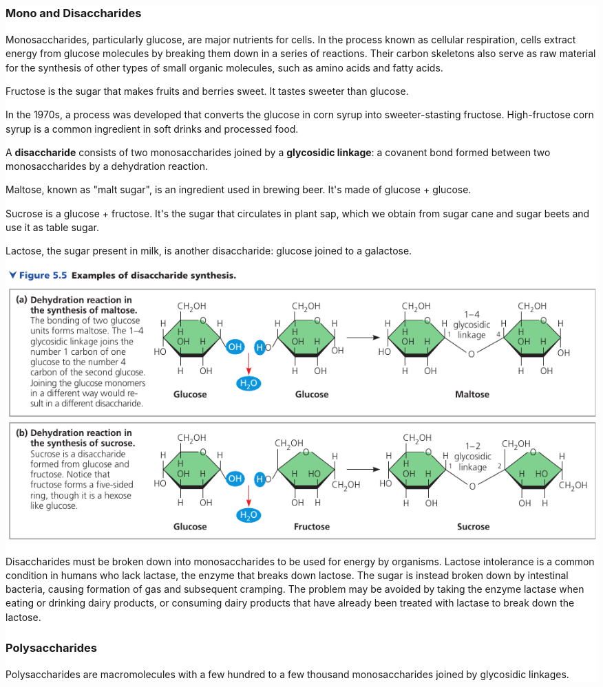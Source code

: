 ### Mono and Disaccharides

Monosaccharides, particularly glucose, are major nutrients for cells. In the process known as cellular respiration, cells extract energy from glucose molecules by breaking them down in a series of reactions. Their carbon skeletons also serve as raw material for the synthesis of other types of small organic molecules, such as amino acids and fatty acids.

Fructose is the sugar that makes fruits and berries sweet. It tastes sweeter than glucose.

In the 1970s, a process was developed that converts the glucose in corn syrup into sweeter-stasting fructose. High-fructose corn syrup is a common ingredient in soft drinks and processed food.

A **disaccharide** consists of two monosaccharides joined by a **glycosidic linkage**: a covanent bond formed between two monosaccharides by a dehydration reaction.

Maltose, known as "malt sugar", is an ingredient used in brewing beer. It's made of glucose + glucose.

Sucrose is a glucose + fructose. It's the sugar that circulates in plant sap, which we obtain from sugar cane and sugar beets and use it as table sugar.

Lactose, the sugar present in milk, is another disaccharide: glucose joined to a galactose.

![](img/05/disaccharide-synthesis.png)

Disaccharides must be broken down into monosaccharides to be used for energy by organisms. Lactose intolerance is a common condition in humans who lack lactase, the enzyme that breaks down lactose. The sugar is instead broken down by intestinal bacteria, causing formation of gas and subsequent cramping. The problem may be avoided by taking the enzyme lactase when eating or drinking dairy products, or consuming dairy products that have already been treated with lactase to break down the lactose.

### Polysaccharides
Polysaccharides are macromolecules with a few hundred to a few thousand monosaccharides joined by glycosidic linkages.
